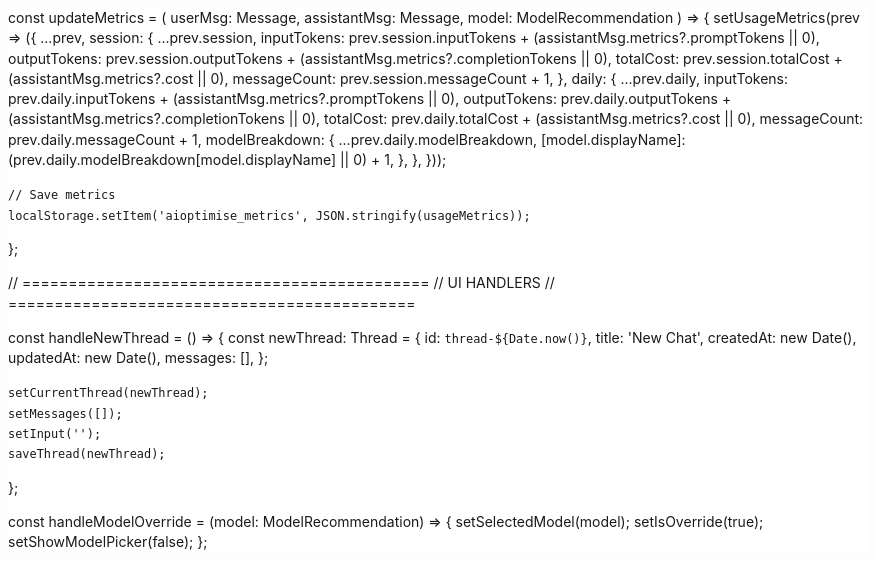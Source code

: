   const updateMetrics = (
    userMsg: Message,
    assistantMsg: Message,
    model: ModelRecommendation
  ) => {
    setUsageMetrics(prev => ({
      ...prev,
      session: {
        ...prev.session,
        inputTokens: prev.session.inputTokens + (assistantMsg.metrics?.promptTokens || 0),
        outputTokens: prev.session.outputTokens + (assistantMsg.metrics?.completionTokens || 0),
        totalCost: prev.session.totalCost + (assistantMsg.metrics?.cost || 0),
        messageCount: prev.session.messageCount + 1,
      },
      daily: {
        ...prev.daily,
        inputTokens: prev.daily.inputTokens + (assistantMsg.metrics?.promptTokens || 0),
        outputTokens: prev.daily.outputTokens + (assistantMsg.metrics?.completionTokens || 0),
        totalCost: prev.daily.totalCost + (assistantMsg.metrics?.cost || 0),
        messageCount: prev.daily.messageCount + 1,
        modelBreakdown: {
          ...prev.daily.modelBreakdown,
          [model.displayName]: (prev.daily.modelBreakdown[model.displayName] || 0) + 1,
        },
      },
    }));
    
    // Save metrics
    localStorage.setItem('aioptimise_metrics', JSON.stringify(usageMetrics));
  };
  
  // ============================================
  // UI HANDLERS
  // ============================================
  
  const handleNewThread = () => {
    const newThread: Thread = {
      id: `thread-${Date.now()}`,
      title: 'New Chat',
      createdAt: new Date(),
      updatedAt: new Date(),
      messages: [],
    };
    
    setCurrentThread(newThread);
    setMessages([]);
    setInput('');
    saveThread(newThread);
  };
  
  const handleModelOverride = (model: ModelRecommendation) => {
    setSelectedModel(model);
    setIsOverride(true);
    setShowModelPicker(false);
  };
  